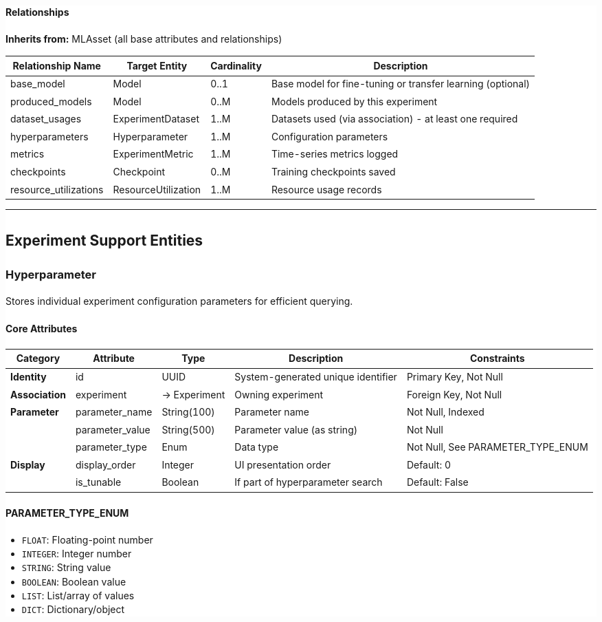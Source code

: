 
#### Relationships

**Inherits from:** MLAsset (all base attributes and relationships)

| Relationship Name | Target Entity | Cardinality | Description |
|-------------------|---------------|-------------|-------------|
| base_model | Model | 0..1 | Base model for fine-tuning or transfer learning (optional) |
| produced_models | Model | 0..M | Models produced by this experiment |
| dataset_usages | ExperimentDataset | 1..M | Datasets used (via association) - at least one required |
| hyperparameters | Hyperparameter | 1..M | Configuration parameters |
| metrics | ExperimentMetric | 1..M | Time-series metrics logged |
| checkpoints | Checkpoint | 0..M | Training checkpoints saved |
| resource_utilizations | ResourceUtilization | 1..M | Resource usage records |

---

## Experiment Support Entities

### Hyperparameter

Stores individual experiment configuration parameters for efficient querying.

#### Core Attributes

| Category | Attribute | Type | Description | Constraints |
|----------|-----------|------|-------------|-------------|
| **Identity** | id | UUID | System-generated unique identifier | Primary Key, Not Null |
| **Association** | experiment | → Experiment | Owning experiment | Foreign Key, Not Null |
| **Parameter** | parameter_name | String(100) | Parameter name | Not Null, Indexed |
| | parameter_value | String(500) | Parameter value (as string) | Not Null |
| | parameter_type | Enum | Data type | Not Null, See PARAMETER_TYPE_ENUM |
| **Display** | display_order | Integer | UI presentation order | Default: 0 |
| | is_tunable | Boolean | If part of hyperparameter search | Default: False |

#### PARAMETER_TYPE_ENUM
- `FLOAT`: Floating-point number
- `INTEGER`: Integer number
- `STRING`: String value
- `BOOLEAN`: Boolean value
- `LIST`: List/array of values
- `DICT`: Dictionary/object
